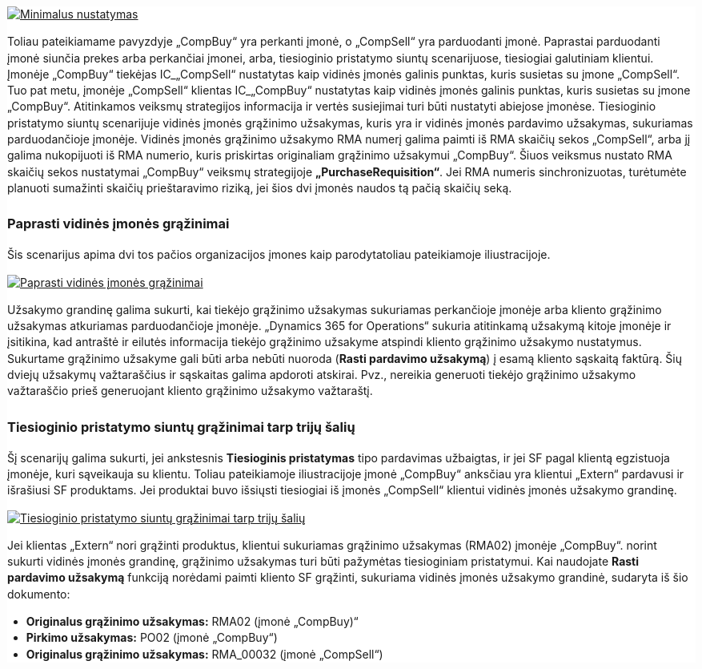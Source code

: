 [![Minimalus nustatymas](https://msdynamics.blob.core.windows.net/media/2017/02/SalesReturn06.png)](https://msdynamics.blob.core.windows.net/media/2017/02/SalesReturn06.png)  

Toliau pateikiamame pavyzdyje „CompBuy“ yra perkanti įmonė, o „CompSell“ yra parduodanti įmonė. Paprastai parduodanti įmonė siunčia prekes arba perkančiai įmonei, arba, tiesioginio pristatymo siuntų scenarijuose, tiesiogiai galutiniam klientui. Įmonėje „CompBuy“ tiekėjas IC\_„CompSell“ nustatytas kaip vidinės įmonės galinis punktas, kuris susietas su įmone „CompSell“. Tuo pat metu, įmonėje „CompSell“ klientas IC\_„CompBuy“ nustatytas kaip vidinės įmonės galinis punktas, kuris susietas su įmone „CompBuy“. Atitinkamos veiksmų strategijos informacija ir vertės susiejimai turi būti nustatyti abiejose įmonėse. Tiesioginio pristatymo siuntų scenarijuje vidinės įmonės grąžinimo užsakymas, kuris yra ir vidinės įmonės pardavimo užsakymas, sukuriamas parduodančioje įmonėje. Vidinės įmonės grąžinimo užsakymo RMA numerį galima paimti iš RMA skaičių sekos „CompSell“, arba jį galima nukopijuoti iš RMA numerio, kuris priskirtas originaliam grąžinimo užsakymui „CompBuy“. Šiuos veiksmus nustato RMA skaičių sekos nustatymai „CompBuy“ veiksmų strategijoje **„PurchaseRequisition“**. Jei RMA numeris sinchronizuotas, turėtumėte planuoti sumažinti skaičių prieštaravimo riziką, jei šios dvi įmonės naudos tą pačią skaičių seką.

### <a name="simple-intercompany-returns"></a>Paprasti vidinės įmonės grąžinimai

Šis scenarijus apima dvi tos pačios organizacijos įmones kaip parodytatoliau pateikiamoje iliustracijoje.  

[![Paprasti vidinės įmonės grąžinimai](https://msdynamics.blob.core.windows.net/media/2017/02/SalesReturn07.png)](https://msdynamics.blob.core.windows.net/media/2017/02/SalesReturn07.png)  

Užsakymo grandinę galima sukurti, kai tiekėjo grąžinimo užsakymas sukuriamas perkančioje įmonėje arba kliento grąžinimo užsakymas atkuriamas parduodančioje įmonėje. „Dynamics 365 for Operations“ sukuria atitinkamą užsakymą kitoje įmonėje ir įsitikina, kad antraštė ir eilutės informacija tiekėjo grąžinimo užsakyme atspindi kliento grąžinimo užsakymo nustatymus. Sukurtame grąžinimo užsakyme gali būti arba nebūti nuoroda (**Rasti pardavimo užsakymą**) į esamą kliento sąskaitą faktūrą. Šių dviejų užsakymų važtaraščius ir sąskaitas galima apdoroti atskirai. Pvz., nereikia generuoti tiekėjo grąžinimo užsakymo važtaraščio prieš generuojant kliento grąžinimo užsakymo važtaraštį.

### <a name="direct-delivery-shipment-returns-among-three-parties"></a>Tiesioginio pristatymo siuntų grąžinimai tarp trijų šalių

Šį scenarijų galima sukurti, jei ankstesnis **Tiesioginis pristatymas** tipo pardavimas užbaigtas, ir jei SF pagal klientą egzistuoja įmonėje, kuri sąveikauja su klientu. Toliau pateikiamoje iliustracijoje įmonė „CompBuy“ anksčiau yra klientui „Extern“ pardavusi ir išrašiusi SF produktams. Jei produktai buvo išsiųsti tiesiogiai iš įmonės „CompSell“ klientui vidinės įmonės užsakymo grandinę.  

[![Tiesioginio pristatymo siuntų grąžinimai tarp trijų šalių](https://msdynamics.blob.core.windows.net/media/2017/02/SalesReturn08.png)](https://msdynamics.blob.core.windows.net/media/2017/02/SalesReturn08.png)  

Jei klientas „Extern“ nori grąžinti produktus, klientui sukuriamas grąžinimo užsakymas (RMA02) įmonėje „CompBuy“. norint sukurti vidinės įmonės grandinę, grąžinimo užsakymas turi būti pažymėtas tiesioginiam pristatymui. Kai naudojate **Rasti pardavimo užsakymą** funkciją norėdami paimti kliento SF grąžinti, sukuriama vidinės įmonės užsakymo grandinė, sudaryta iš šio dokumento:

-   **Originalus grąžinimo užsakymas:** RMA02 (įmonė „CompBuy)“
-   **Pirkimo užsakymas:** PO02 (įmonė „CompBuy“)
-   **Originalus grąžinimo užsakymas:** RMA\_00032 (įmonė „CompSell“)

